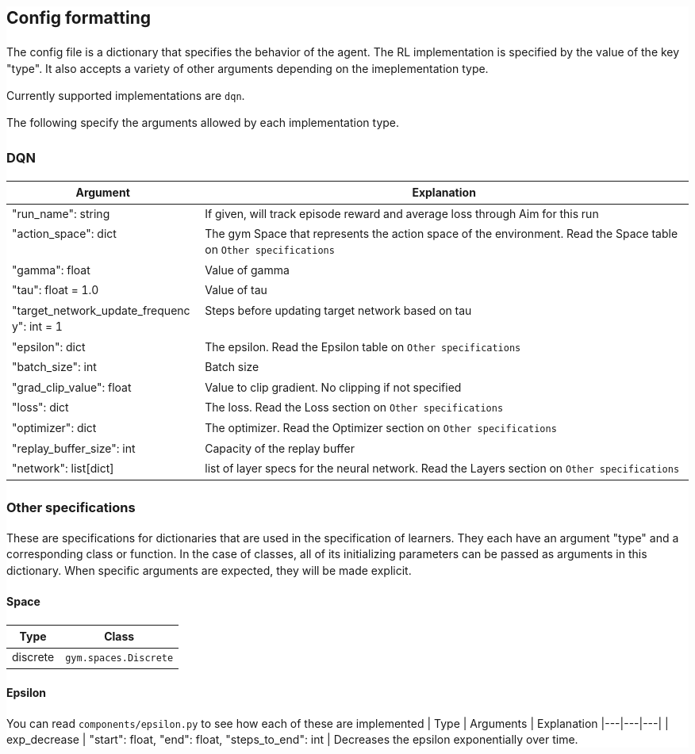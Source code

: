 ## Config formatting
The config file is a dictionary that specifies the behavior of the agent. The RL implementation is specified by the value of the key "type". It also accepts a variety of other arguments depending on the imeplementation type.

Currently supported implementations are `dqn`.

The following specify the arguments allowed by each implementation type.

### DQN
| Argument | Explanation |
|---|---|
| "run_name": string | If given, will track episode reward and average loss through Aim for this run |
| "action_space": dict | The gym Space that represents the action space of the environment. Read the Space table on `Other specifications` |
| "gamma": float | Value of gamma |
| "tau": float = 1.0 | Value of tau |
| "target_network_update_frequency": int = 1 | Steps before updating target network based on tau |
| "epsilon": dict | The epsilon. Read the Epsilon table on `Other specifications` |
| "batch_size": int | Batch size |
| "grad_clip_value": float | Value to clip gradient. No clipping if not specified |
| "loss": dict | The loss. Read the Loss section on `Other specifications` |
| "optimizer": dict | The optimizer. Read the Optimizer section on `Other specifications` |
| "replay_buffer_size": int | Capacity of the replay buffer |
| "network": list[dict] | list of layer specs for the neural network. Read the Layers section on `Other specifications` |

### Other specifications

These are specifications for dictionaries that are used in the specification of learners. They each have an argument "type" and a corresponding class or function. In the case of classes, all of its initializing parameters can be passed as arguments in this dictionary. When specific arguments are expected, they will be made explicit.

#### Space
| Type | Class |
|---|---|
| discrete | `gym.spaces.Discrete` |

#### Epsilon
You can read `components/epsilon.py` to see how each of these are implemented
| Type | Arguments | Explanation
|---|---|---|
| exp_decrease | "start": float, "end": float, "steps_to_end": int | Decreases the epsilon exponentially over time.
